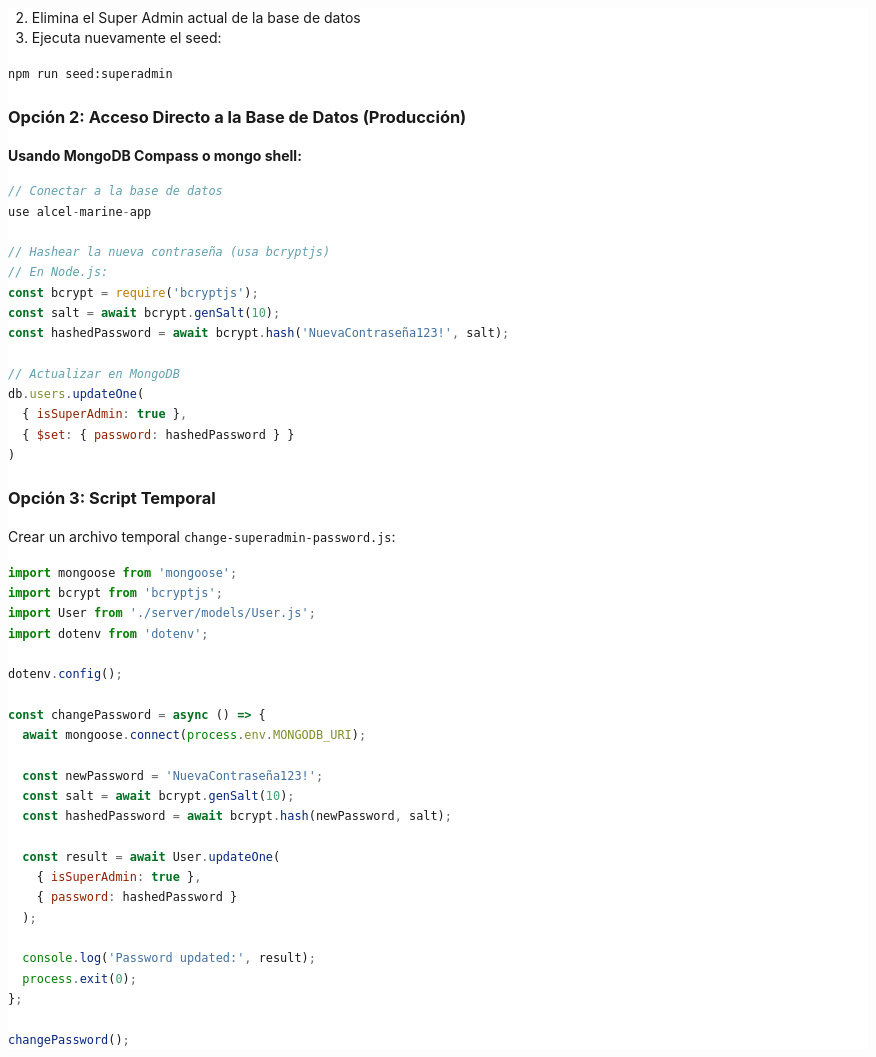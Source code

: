 2. Elimina el Super Admin actual de la base de datos
3. Ejecuta nuevamente el seed:
```bash
npm run seed:superadmin
```

### Opción 2: Acceso Directo a la Base de Datos (Producción)

**Usando MongoDB Compass o mongo shell:**

```javascript
// Conectar a la base de datos
use alcel-marine-app

// Hashear la nueva contraseña (usa bcryptjs)
// En Node.js:
const bcrypt = require('bcryptjs');
const salt = await bcrypt.genSalt(10);
const hashedPassword = await bcrypt.hash('NuevaContraseña123!', salt);

// Actualizar en MongoDB
db.users.updateOne(
  { isSuperAdmin: true },
  { $set: { password: hashedPassword } }
)
```

### Opción 3: Script Temporal

Crear un archivo temporal `change-superadmin-password.js`:

```javascript
import mongoose from 'mongoose';
import bcrypt from 'bcryptjs';
import User from './server/models/User.js';
import dotenv from 'dotenv';

dotenv.config();

const changePassword = async () => {
  await mongoose.connect(process.env.MONGODB_URI);
  
  const newPassword = 'NuevaContraseña123!';
  const salt = await bcrypt.genSalt(10);
  const hashedPassword = await bcrypt.hash(newPassword, salt);
  
  const result = await User.updateOne(
    { isSuperAdmin: true },
    { password: hashedPassword }
  );
  
  console.log('Password updated:', result);
  process.exit(0);
};

changePassword();
```
